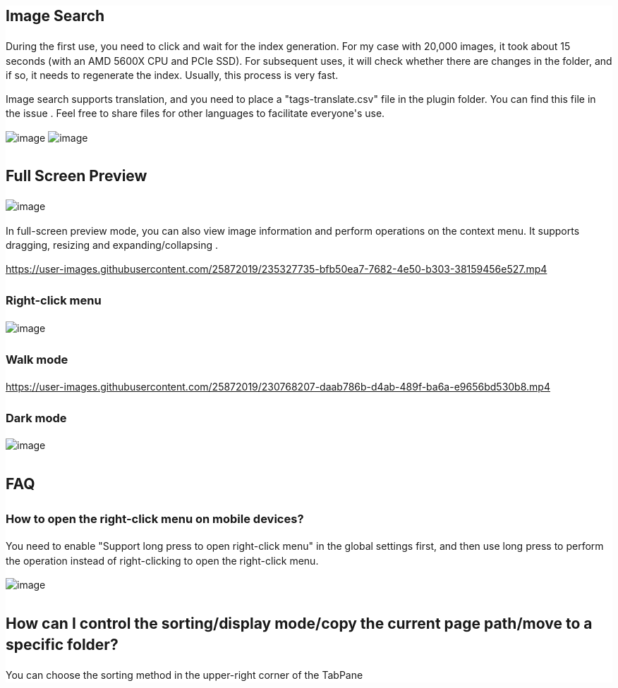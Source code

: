## Image Search

During the first use, you need to click and wait for the index generation. For my case with 20,000 images, it took about 15 seconds (with an AMD 5600X CPU and PCIe SSD). For subsequent uses, it will check whether there are changes in the folder, and if so, it needs to regenerate the index. Usually, this process is very fast.

Image search supports translation, and you need to place a "tags-translate.csv" file in the plugin folder. You can find this file in the issue . Feel free to share files for other languages to facilitate everyone's use.

<img width="1024" alt="image" src="https://user-images.githubusercontent.com/25872019/234639132-0240dad0-86aa-499b-8e00-20bf2d7f06c3.png">
<img width="620" alt="image" src="https://user-images.githubusercontent.com/25872019/234639759-2d270fe5-b24b-4542-b75a-a025ba78ec89.png">

## Full Screen Preview

<img width="1024" alt="image" src="https://user-images.githubusercontent.com/25872019/232167416-32a8b19d-b766-4f98-88f6-a1d48eaebec0.png">

In full-screen preview mode, you can also view image information and perform operations on the context menu. It supports dragging, resizing and expanding/collapsing .

https://user-images.githubusercontent.com/25872019/235327735-bfb50ea7-7682-4e50-b303-38159456e527.mp4

### Right-click menu
<img width="536" alt="image" src="https://user-images.githubusercontent.com/25872019/232162244-e728d510-b6c6-45e6-afb3-872bd67db05b.png">

### Walk mode


https://user-images.githubusercontent.com/25872019/230768207-daab786b-d4ab-489f-ba6a-e9656bd530b8.mp4




### Dark mode

<img width="768" alt="image" src="https://user-images.githubusercontent.com/25872019/230064879-c95866ac-999d-4d4b-87ea-3e38c8479415.png">

## FAQ

### How to open the right-click menu on mobile devices?

You need to enable "Support long press to open right-click menu" in the global settings first, and then use long press to perform the operation instead of right-clicking to open the right-click menu.

<img width="512" alt="image" src="https://user-images.githubusercontent.com/25872019/232276303-c175e78a-d127-4afd-9281-85080bf75c5a.jpg">


## How can I control the sorting/display mode/copy the current page path/move to a specific folder?
You can choose the sorting method in the upper-right corner of the TabPane
